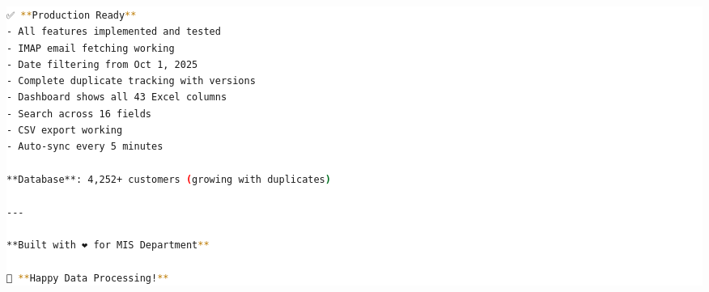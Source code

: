 ``````bash
✅ **Production Ready**
- All features implemented and tested
- IMAP email fetching working
- Date filtering from Oct 1, 2025
- Complete duplicate tracking with versions
- Dashboard shows all 43 Excel columns
- Search across 16 fields
- CSV export working
- Auto-sync every 5 minutes

**Database**: 4,252+ customers (growing with duplicates)

---

**Built with ❤️ for MIS Department**

🚀 **Happy Data Processing!**
